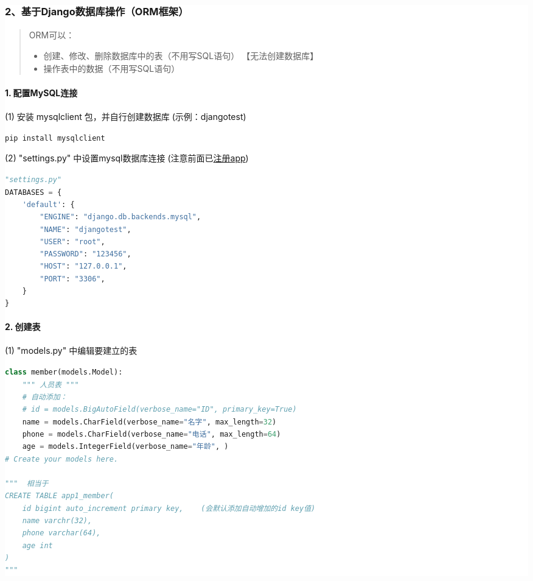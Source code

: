   

### 2、基于Django数据库操作（ORM框架）

>  ORM可以：
>
> - 创建、修改、删除数据库中的表（不用写SQL语句） 【无法创建数据库】
> - 操作表中的数据（不用写SQL语句）

#### 1. 配置MySQL连接

(1) 安装 mysqlclient 包，并自行创建数据库 (示例：djangotest)

```python
pip install mysqlclient
```

(2) "settings.py" 中设置mysql数据库连接 (注意前面已[注册app](####1、创建app))

```py
"settings.py"
DATABASES = {
    'default': {
        "ENGINE": "django.db.backends.mysql",
        "NAME": "djangotest",
        "USER": "root",
        "PASSWORD": "123456",
        "HOST": "127.0.0.1",
        "PORT": "3306",
    }
}
```

#### 2. 创建表

(1) "models.py" 中编辑要建立的表

```python
class member(models.Model):
    """ 人员表 """
    # 自动添加：
    # id = models.BigAutoField(verbose_name="ID", primary_key=True)
    name = models.CharField(verbose_name="名字", max_length=32)
    phone = models.CharField(verbose_name="电话", max_length=64)
    age = models.IntegerField(verbose_name="年龄", )
# Create your models here.

"""  相当于
CREATE TABLE app1_member(
    id bigint auto_increment primary key,    (会默认添加自动增加的id key值)
    name varchr(32),
    phone varchar(64),
    age int
)
"""
```
